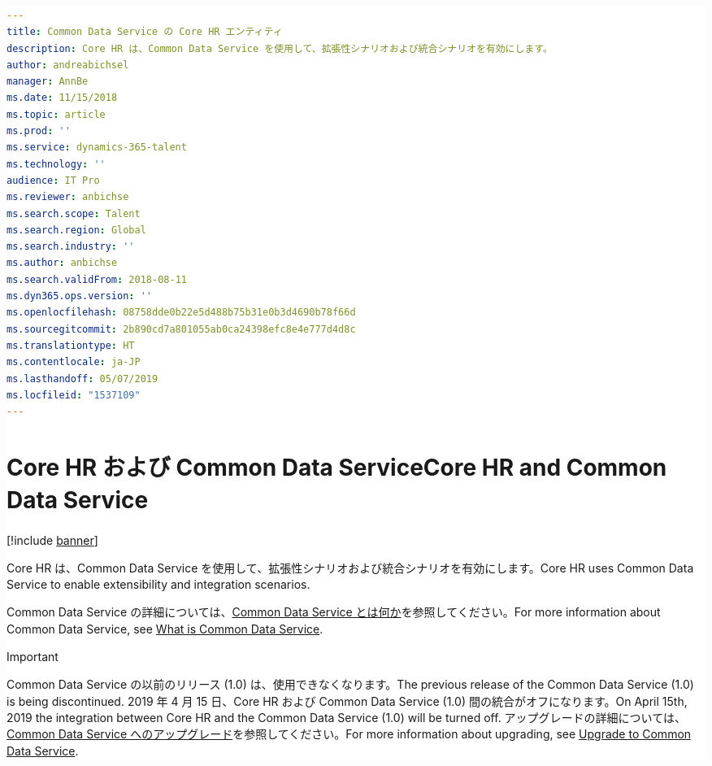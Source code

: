 ```yaml
---
title: Common Data Service の Core HR エンティティ
description: Core HR は、Common Data Service を使用して、拡張性シナリオおよび統合シナリオを有効にします。
author: andreabichsel
manager: AnnBe
ms.date: 11/15/2018
ms.topic: article
ms.prod: ''
ms.service: dynamics-365-talent
ms.technology: ''
audience: IT Pro
ms.reviewer: anbichse
ms.search.scope: Talent
ms.search.region: Global
ms.search.industry: ''
ms.author: anbichse
ms.search.validFrom: 2018-08-11
ms.dyn365.ops.version: ''
ms.openlocfilehash: 08758dde0b22e5d488b75b31e0b3d4690b78f66d
ms.sourcegitcommit: 2b890cd7a801055ab0ca24398efc8e4e777d4d8c
ms.translationtype: HT
ms.contentlocale: ja-JP
ms.lasthandoff: 05/07/2019
ms.locfileid: "1537109"
---
```

# <a name="core-hr-and-common-data-service"></a><span data-ttu-id="a7a0f-103">Core HR および Common Data Service</span><span class="sxs-lookup"><span data-stu-id="a7a0f-103">Core HR and Common Data Service</span></span>

[!include [banner](includes/banner.md)]

<span data-ttu-id="a7a0f-104">Core HR は、Common Data Service を使用して、拡張性シナリオおよび統合シナリオを有効にします。</span><span class="sxs-lookup"><span data-stu-id="a7a0f-104">Core HR uses Common Data Service to enable extensibility and integration scenarios.</span></span>

<span data-ttu-id="a7a0f-105">Common Data Service の詳細については、[Common Data Service とは何か](https://docs.microsoft.com/en-us/powerapps/maker/common-data-service/data-platform-intro)を参照してください。</span><span class="sxs-lookup"><span data-stu-id="a7a0f-105">For more information about Common Data Service, see [What is Common Data Service](https://docs.microsoft.com/en-us/powerapps/maker/common-data-service/data-platform-intro).</span></span>

> [!IMPORTANT]
> <span data-ttu-id="a7a0f-106">Common Data Service の以前のリリース (1.0) は、使用できなくなります。</span><span class="sxs-lookup"><span data-stu-id="a7a0f-106">The previous release of the Common Data Service (1.0) is being discontinued.</span></span> <span data-ttu-id="a7a0f-107">2019 年 4 月 15 日、Core HR および Common Data Service (1.0) 間の統合がオフになります。</span><span class="sxs-lookup"><span data-stu-id="a7a0f-107">On April 15th, 2019 the integration between Core HR and the Common Data Service (1.0) will be turned off.</span></span> <span data-ttu-id="a7a0f-108">アップグレードの詳細については、[Common Data Service へのアップグレード](https://docs.microsoft.com/en-us/common-data-service/upgradecds/introduction-upgrade-cds)を参照してください。</span><span class="sxs-lookup"><span data-stu-id="a7a0f-108">For more information about upgrading, see [Upgrade to Common Data Service](https://docs.microsoft.com/en-us/common-data-service/upgradecds/introduction-upgrade-cds).</span></span>
